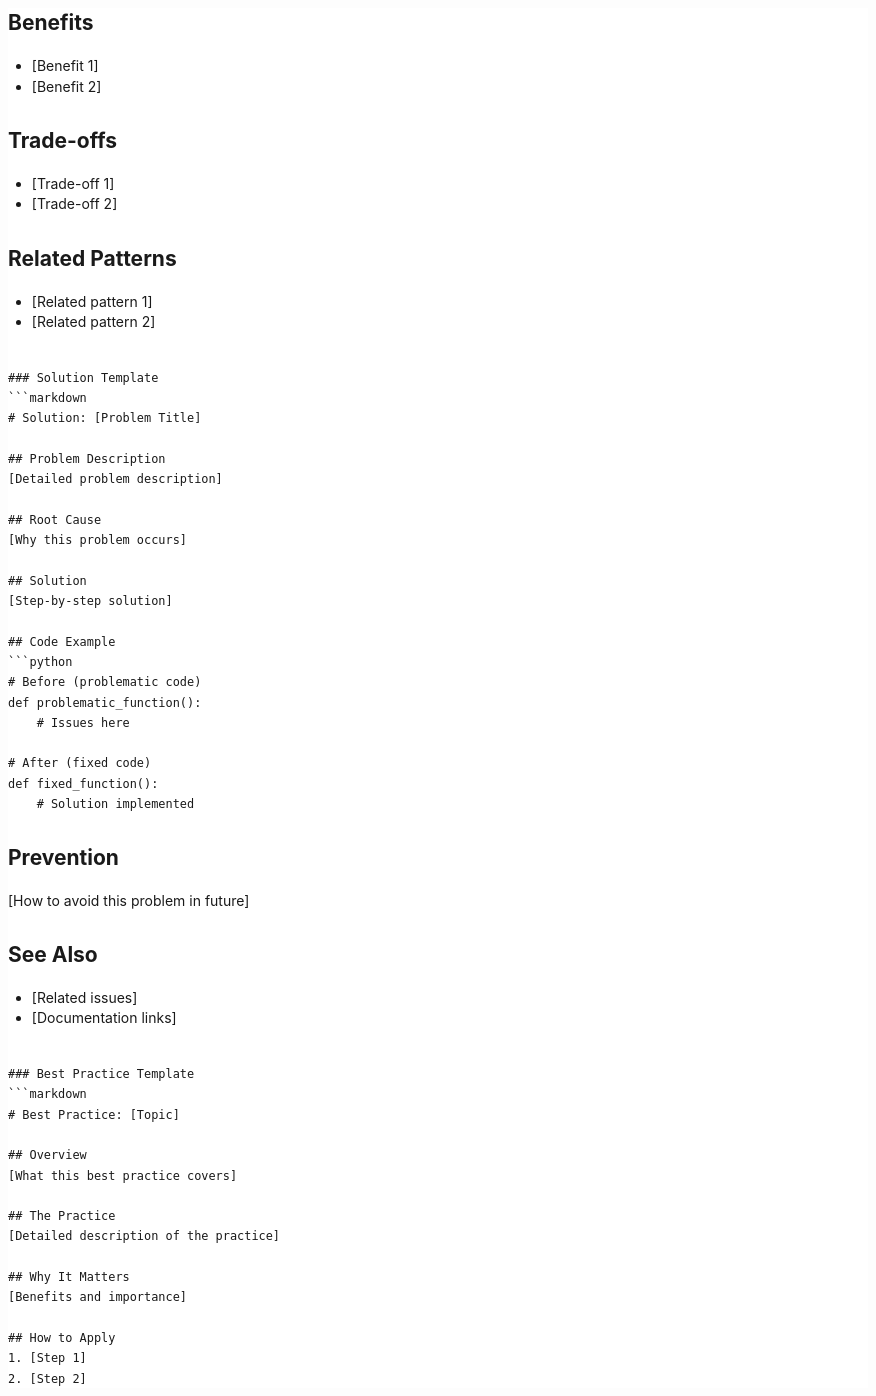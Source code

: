 ## Benefits
- [Benefit 1]
- [Benefit 2]

## Trade-offs
- [Trade-off 1]
- [Trade-off 2]

## Related Patterns
- [Related pattern 1]
- [Related pattern 2]
```

### Solution Template
```markdown
# Solution: [Problem Title]

## Problem Description
[Detailed problem description]

## Root Cause
[Why this problem occurs]

## Solution
[Step-by-step solution]

## Code Example
```python
# Before (problematic code)
def problematic_function():
    # Issues here

# After (fixed code)
def fixed_function():
    # Solution implemented
```

## Prevention
[How to avoid this problem in future]

## See Also
- [Related issues]
- [Documentation links]
```

### Best Practice Template
```markdown
# Best Practice: [Topic]

## Overview
[What this best practice covers]

## The Practice
[Detailed description of the practice]

## Why It Matters
[Benefits and importance]

## How to Apply
1. [Step 1]
2. [Step 2]
```